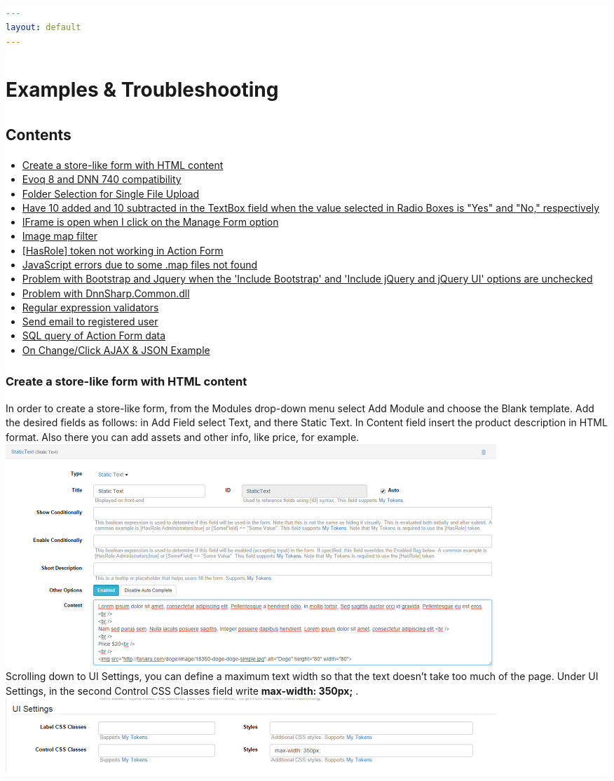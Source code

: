 ```yaml
---
layout: default
---
```

# Examples & Troubleshooting

## Contents

* [Create a store-like form with HTML content](#1)
* [Evoq 8 and DNN 740 compatibility](#2)
* [Folder Selection for Single File Upload](#3)
* [Have 10 added and 10 subtracted in the TextBox field when the value selected in Radio Boxes is "Yes" and "No," respectively](#4)
* [IFrame is open when I click on the Manage Form option](#5)
* [Image map filter](#6)
* [[HasRole] token not working in Action Form](#7)
* [JavaScript errors due to some .map files not found](#8)
* [Problem with Bootstrap and Jquery when the 'Include Bootstrap' and 'Include jQuery and jQuery UI' options are unchecked](#9)
* [Problem with DnnSharp.Common.dll](#10)
* [Regular expression validators](#11)
* [Send email to registered user](#12)
* [SQL query of Action Form data](#13)
* [On Change/Click AJAX & JSON Example](#14)

### <a name="1"></a> Create a store-like form with HTML content

In order to create a store-like form, from the Modules drop-down menu select Add Module and choose the Blank template.
Add the desired fields as follows: in Add Field select Text, and there Static Text. In Content field insert the product description in HTML format. Also there you can add assets and other info, like price, for example.
<img style="max-width:100%" src="assets/Content.png" /><br>
Scrolling down to UI Settings, you can define a maximum text width so that the text doesn’t take too much of the page.  Under UI Settings, in the second Control CSS Classes field write <b>max-width: 350px;</b> .
<img style="max-width:100%" src="assets/UI-Settings.png" /><br>